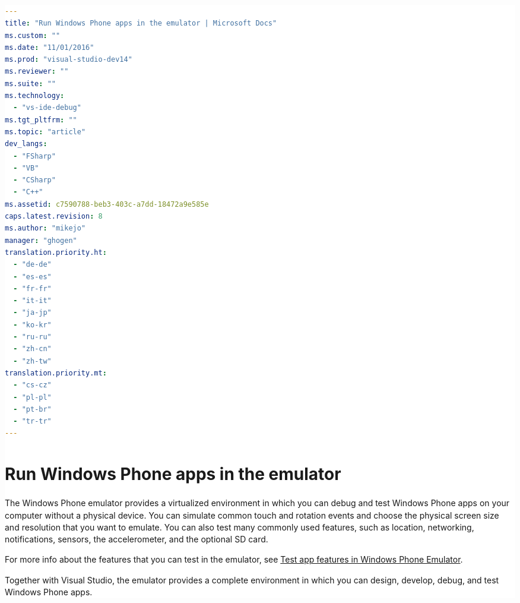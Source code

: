 ```yaml
---
title: "Run Windows Phone apps in the emulator | Microsoft Docs"
ms.custom: ""
ms.date: "11/01/2016"
ms.prod: "visual-studio-dev14"
ms.reviewer: ""
ms.suite: ""
ms.technology: 
  - "vs-ide-debug"
ms.tgt_pltfrm: ""
ms.topic: "article"
dev_langs: 
  - "FSharp"
  - "VB"
  - "CSharp"
  - "C++"
ms.assetid: c7590788-beb3-403c-a7dd-18472a9e585e
caps.latest.revision: 8
ms.author: "mikejo"
manager: "ghogen"
translation.priority.ht: 
  - "de-de"
  - "es-es"
  - "fr-fr"
  - "it-it"
  - "ja-jp"
  - "ko-kr"
  - "ru-ru"
  - "zh-cn"
  - "zh-tw"
translation.priority.mt: 
  - "cs-cz"
  - "pl-pl"
  - "pt-br"
  - "tr-tr"
---
```

# Run Windows Phone apps in the emulator
The Windows Phone emulator provides a virtualized environment in which you can debug and test Windows Phone apps on your computer without a physical device. You can simulate common touch and rotation events and choose the physical screen size and resolution that you want to emulate. You can also test many commonly used features, such as location, networking, notifications, sensors, the accelerometer, and the optional SD card.  
  
 For more info about the features that you can test in the emulator, see [Test app features in Windows Phone Emulator](http://msdn.microsoft.com/en-us/c1b2b0ec-b8cc-4a98-84c1-701428e45cb1).  
  
 Together with Visual Studio, the emulator provides a complete environment in which you can design, develop, debug, and test Windows Phone apps.  
  